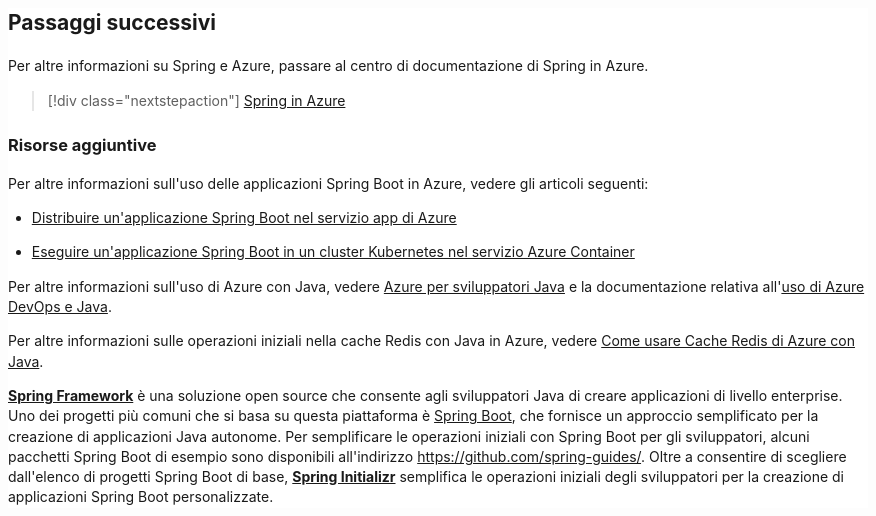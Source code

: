 ## <a name="next-steps"></a>Passaggi successivi

Per altre informazioni su Spring e Azure, passare al centro di documentazione di Spring in Azure.

> [!div class="nextstepaction"]
> [Spring in Azure](/azure/java/spring-framework)

### <a name="additional-resources"></a>Risorse aggiuntive

Per altre informazioni sull'uso delle applicazioni Spring Boot in Azure, vedere gli articoli seguenti:

* [Distribuire un'applicazione Spring Boot nel servizio app di Azure](deploy-spring-boot-java-app-from-container-registry-using-maven-plugin.md)

* [Eseguire un'applicazione Spring Boot in un cluster Kubernetes nel servizio Azure Container](deploy-spring-boot-java-app-on-kubernetes.md)

Per altre informazioni sull'uso di Azure con Java, vedere [Azure per sviluppatori Java] e la documentazione relativa all'[uso di Azure DevOps e Java].

Per altre informazioni sulle operazioni iniziali nella cache Redis con Java in Azure, vedere [Come usare Cache Redis di Azure con Java][Redis Cache with Java].

**[Spring Framework]** è una soluzione open source che consente agli sviluppatori Java di creare applicazioni di livello enterprise. Uno dei progetti più comuni che si basa su questa piattaforma è [Spring Boot], che fornisce un approccio semplificato per la creazione di applicazioni Java autonome. Per semplificare le operazioni iniziali con Spring Boot per gli sviluppatori, alcuni pacchetti Spring Boot di esempio sono disponibili all'indirizzo <https://github.com/spring-guides/>. Oltre a consentire di scegliere dall'elenco di progetti Spring Boot di base, **[Spring Initializr]** semplifica le operazioni iniziali degli sviluppatori per la creazione di applicazioni Spring Boot personalizzate.



[Azure per sviluppatori Java]: /azure/java/
[Account Azure gratuito]: https://azure.microsoft.com/pricing/free-trial/
[Uso di Azure DevOps e Java]: /azure/devops/java/
[vantaggi per i sottoscrittori di MSDN]: https://azure.microsoft.com/pricing/member-offers/msdn-benefits-details/
[Spring Boot]: http://projects.spring.io/spring-boot/
[Spring Initializr]: https://start.spring.io/
[Spring Framework]: https://spring.io/ (Framework di Spring)
[Redis Cache with Java]: /azure/redis-cache/cache-java-get-started



[AZ01]: ./media/configure-spring-boot-initializer-java-app-with-redis-cache/AZ01.png
[AZ02]: ./media/configure-spring-boot-initializer-java-app-with-redis-cache/AZ02.png
[AZ03]: ./media/configure-spring-boot-initializer-java-app-with-redis-cache/AZ03.png
[AZ04]: ./media/configure-spring-boot-initializer-java-app-with-redis-cache/AZ04.png
[AZ05]: ./media/configure-spring-boot-initializer-java-app-with-redis-cache/AZ05.png

[SI01]: ./media/configure-spring-boot-initializer-java-app-with-redis-cache/SI01.png
[SI02]: ./media/configure-spring-boot-initializer-java-app-with-redis-cache/SI02.png
[SI03]: ./media/configure-spring-boot-initializer-java-app-with-redis-cache/SI03.png
[SI04]: ./media/configure-spring-boot-initializer-java-app-with-redis-cache/SI04.png

[RE01]: ./media/configure-spring-boot-initializer-java-app-with-redis-cache/RE01.png
[RE02]: ./media/configure-spring-boot-initializer-java-app-with-redis-cache/RE02.png
